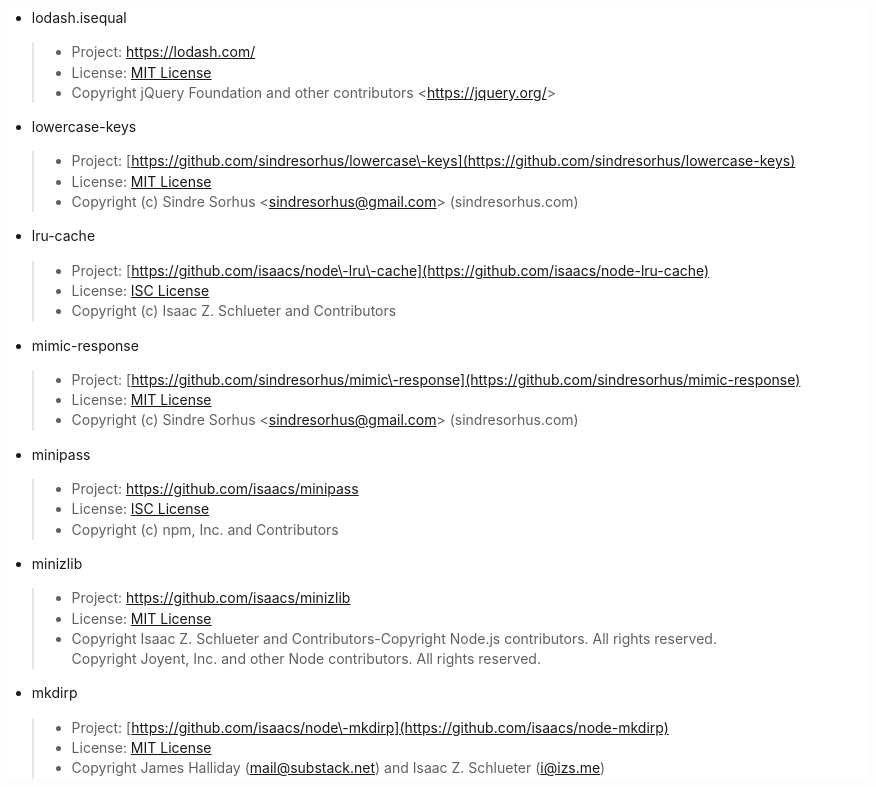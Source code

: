 * lodash.isequal



> * Project: <https://lodash.com/>
> * License: [MIT License](https://spdx.org/licenses/MIT)
> * Copyright jQuery Foundation and other contributors \<<https://jquery.org/>\>


* lowercase\-keys



> * Project: [https://github.com/sindresorhus/lowercase\-keys](https://github.com/sindresorhus/lowercase-keys)
> * License: [MIT License](https://spdx.org/licenses/MIT)
> * Copyright (c) Sindre Sorhus \<[sindresorhus@gmail.com](/cdn-cgi/l/email-protection#15667c7b716770667a677d6066333626222e333620272e3336212d2e7278747c79333621232e767a78)\> (sindresorhus.com)


* lru\-cache



> * Project: [https://github.com/isaacs/node\-lru\-cache](https://github.com/isaacs/node-lru-cache)
> * License: [ISC License](https://spdx.org/licenses/ISC)
> * Copyright (c) Isaac Z. Schlueter and Contributors


* mimic\-response



> * Project: [https://github.com/sindresorhus/mimic\-response](https://github.com/sindresorhus/mimic-response)
> * License: [MIT License](https://spdx.org/licenses/MIT)
> * Copyright (c) Sindre Sorhus \<[sindresorhus@gmail.com](/cdn-cgi/l/email-protection#47342e292335223428352f3234616474707c616472757c6164737f7c202a262e2b616473717c24282a)\> (sindresorhus.com)


* minipass



> * Project: <https://github.com/isaacs/minipass>
> * License: [ISC License](https://spdx.org/licenses/ISC)
> * Copyright (c) npm, Inc. and Contributors


* minizlib



> * Project: <https://github.com/isaacs/minizlib>
> * License: [MIT License](https://spdx.org/licenses/MIT)
> * Copyright Isaac Z. Schlueter and Contributors\-Copyright Node.js contributors. All rights reserved.   
>  Copyright Joyent, Inc. and other Node contributors. All rights reserved.


* mkdirp



> * Project: [https://github.com/isaacs/node\-mkdirp](https://github.com/isaacs/node-mkdirp)
> * License: [MIT License](https://spdx.org/licenses/MIT)
> * Copyright James Halliday ([mail@substack.net](/cdn-cgi/l/email-protection#2f424e4643090c1c1814090c1a1d14090c1b17145c5a4d5c5b4e4c44090c1b1914414a5b)) and Isaac Z. Schlueter ([i@izs.me](/cdn-cgi/l/email-protection#1b723d38282c203d382e29203d382f23207261683d382f2d20767e))
